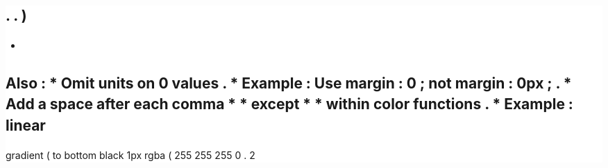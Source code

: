 .
.
)
-
-
>
Also
:
*
Omit
units
on
0
values
.
*
Example
:
Use
margin
:
0
;
not
margin
:
0px
;
.
*
Add
a
space
after
each
comma
*
*
except
*
*
within
color
functions
.
*
Example
:
linear
-
gradient
(
to
bottom
black
1px
rgba
(
255
255
255
0
.
2
